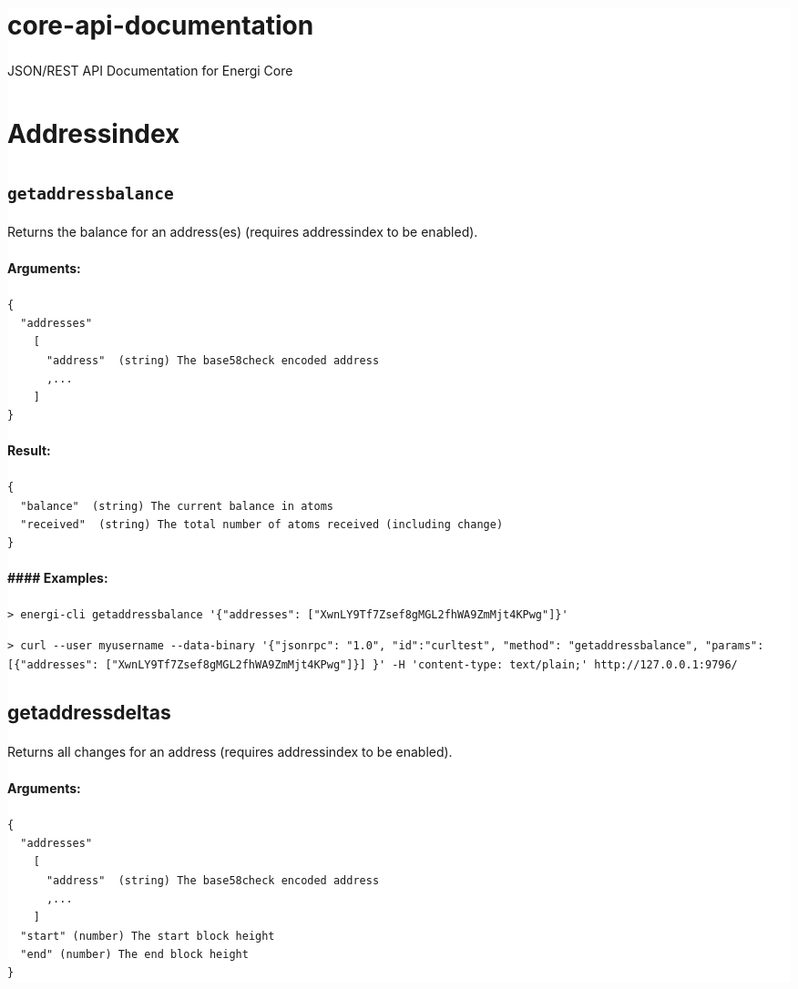 # core-api-documentation
JSON/REST API Documentation for Energi Core

# Addressindex

## `getaddressbalance`

Returns the balance for an address(es) (requires addressindex to be enabled).

#### Arguments:
```
{
  "addresses"
    [
      "address"  (string) The base58check encoded address
      ,...
    ]
}
```

#### Result:
```
{
  "balance"  (string) The current balance in atoms
  "received"  (string) The total number of atoms received (including change)
}
```

#### #### Examples:
```
> energi-cli getaddressbalance '{"addresses": ["XwnLY9Tf7Zsef8gMGL2fhWA9ZmMjt4KPwg"]}'
```

```
> curl --user myusername --data-binary '{"jsonrpc": "1.0", "id":"curltest", "method": "getaddressbalance", "params": [{"addresses": ["XwnLY9Tf7Zsef8gMGL2fhWA9ZmMjt4KPwg"]}] }' -H 'content-type: text/plain;' http://127.0.0.1:9796/
```

## getaddressdeltas

Returns all changes for an address (requires addressindex to be enabled).

#### Arguments:
```
{
  "addresses"
    [
      "address"  (string) The base58check encoded address
      ,...
    ]
  "start" (number) The start block height
  "end" (number) The end block height
}
```
